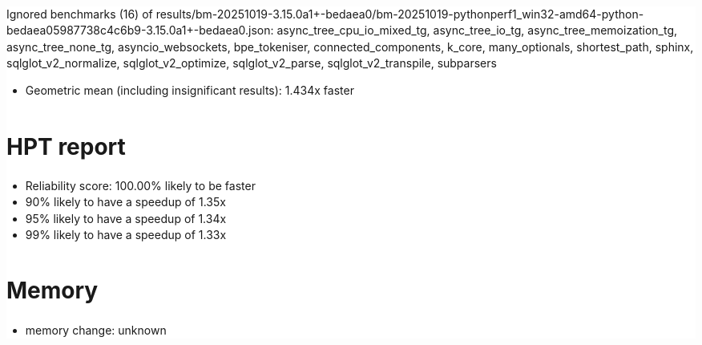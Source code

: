 Ignored benchmarks (16) of results/bm-20251019-3.15.0a1+-bedaea0/bm-20251019-pythonperf1_win32-amd64-python-bedaea05987738c4c6b9-3.15.0a1+-bedaea0.json: async_tree_cpu_io_mixed_tg, async_tree_io_tg, async_tree_memoization_tg, async_tree_none_tg, asyncio_websockets, bpe_tokeniser, connected_components, k_core, many_optionals, shortest_path, sphinx, sqlglot_v2_normalize, sqlglot_v2_optimize, sqlglot_v2_parse, sqlglot_v2_transpile, subparsers

- Geometric mean (including insignificant results): 1.434x faster

# HPT report

- Reliability score: 100.00% likely to be faster
- 90% likely to have a speedup of 1.35x
- 95% likely to have a speedup of 1.34x
- 99% likely to have a speedup of 1.33x

# Memory
- memory change: unknown